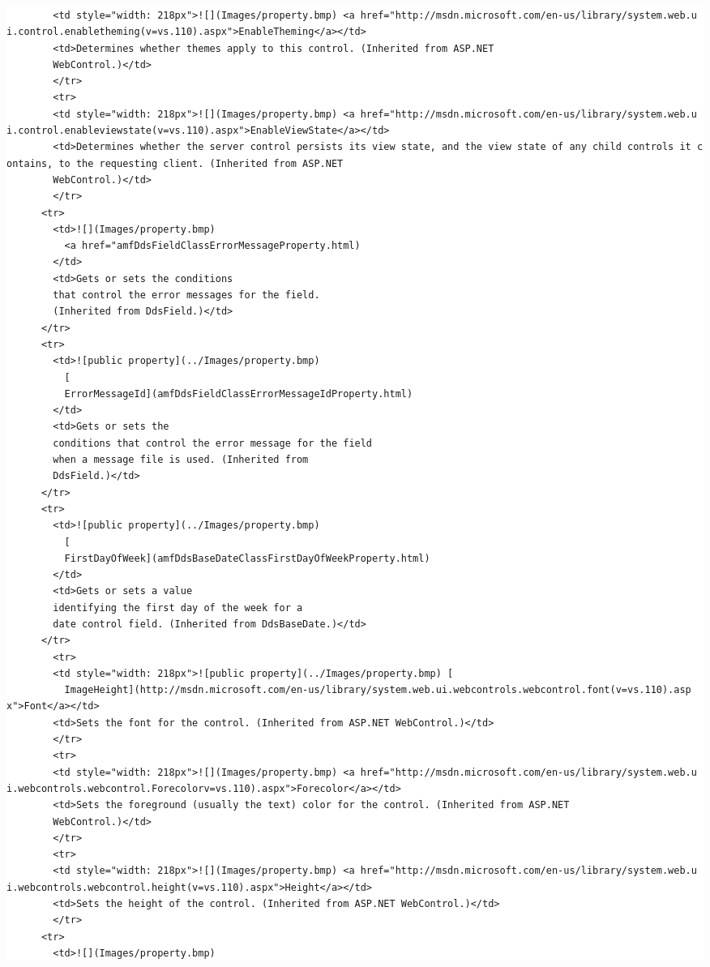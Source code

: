             <td style="width: 218px">![](Images/property.bmp) <a href="http://msdn.microsoft.com/en-us/library/system.web.ui.control.enabletheming(v=vs.110).aspx">EnableTheming</a></td>
            <td>Determines whether themes apply to this control. (Inherited from ASP.NET 
			WebControl.)</td>
            </tr>
			<tr>
            <td style="width: 218px">![](Images/property.bmp) <a href="http://msdn.microsoft.com/en-us/library/system.web.ui.control.enableviewstate(v=vs.110).aspx">EnableViewState</a></td>
            <td>Determines whether the server control persists its view state, and the view state of any child controls it contains, to the requesting client. (Inherited from ASP.NET 
			WebControl.)</td>
            </tr>
          <tr>
            <td>![](Images/property.bmp)
              <a href="amfDdsFieldClassErrorMessageProperty.html)
            </td>
            <td>Gets or sets the conditions
            that control the error messages for the field.
            (Inherited from DdsField.)</td>
          </tr>
          <tr>
            <td>![public property](../Images/property.bmp)
              [
              ErrorMessageId](amfDdsFieldClassErrorMessageIdProperty.html)
            </td>
            <td>Gets or sets the
            conditions that control the error message for the field
            when a message file is used. (Inherited from
            DdsField.)</td>
          </tr>
          <tr>
            <td>![public property](../Images/property.bmp)
              [
              FirstDayOfWeek](amfDdsBaseDateClassFirstDayOfWeekProperty.html)
            </td>
            <td>Gets or sets a value
            identifying the first day of the week for a
            date control field. (Inherited from DdsBaseDate.)</td>
          </tr>
            <tr>
            <td style="width: 218px">![public property](../Images/property.bmp) [
              ImageHeight](http://msdn.microsoft.com/en-us/library/system.web.ui.webcontrols.webcontrol.font(v=vs.110).aspx">Font</a></td>
            <td>Sets the font for the control. (Inherited from ASP.NET WebControl.)</td>
            </tr>
			<tr>
            <td style="width: 218px">![](Images/property.bmp) <a href="http://msdn.microsoft.com/en-us/library/system.web.ui.webcontrols.webcontrol.Forecolorv=vs.110).aspx">Forecolor</a></td>
            <td>Sets the foreground (usually the text) color for the control. (Inherited from ASP.NET 
			WebControl.)</td>
            </tr>
			<tr>
            <td style="width: 218px">![](Images/property.bmp) <a href="http://msdn.microsoft.com/en-us/library/system.web.ui.webcontrols.webcontrol.height(v=vs.110).aspx">Height</a></td>
            <td>Sets the height of the control. (Inherited from ASP.NET WebControl.)</td>
            </tr>
          <tr>
            <td>![](Images/property.bmp)
